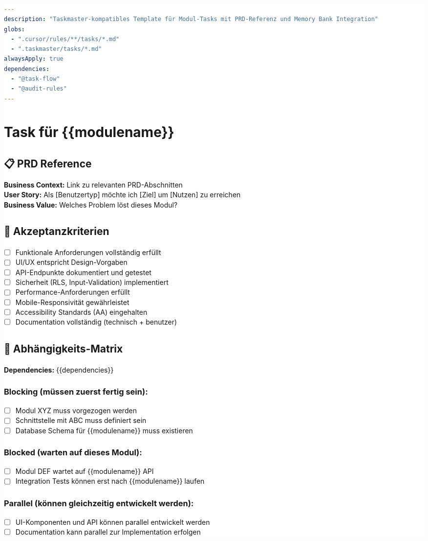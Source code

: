 ```yaml
---
description: "Taskmaster-kompatibles Template für Modul-Tasks mit PRD-Referenz und Memory Bank Integration"
globs: 
  - ".cursor/rules/**/tasks/*.md"
  - ".taskmaster/tasks/*.md"
alwaysApply: true
dependencies:
  - "@task-flow"
  - "@audit-rules"
---
```


# Task für {{modulename}}

## 📋 PRD Reference
**Business Context:** Link zu relevanten PRD-Abschnitten  
**User Story:** Als [Benutzertyp] möchte ich [Ziel] um [Nutzen] zu erreichen  
**Business Value:** Welches Problem löst dieses Modul?

## 🎯 Akzeptanzkriterien
- [ ] Funktionale Anforderungen vollständig erfüllt
- [ ] UI/UX entspricht Design-Vorgaben  
- [ ] API-Endpunkte dokumentiert und getestet
- [ ] Sicherheit (RLS, Input-Validation) implementiert
- [ ] Performance-Anforderungen erfüllt
- [ ] Mobile-Responsivität gewährleistet
- [ ] Accessibility Standards (AA) eingehalten
- [ ] Documentation vollständig (technisch + benutzer)

## 🔗 Abhängigkeits-Matrix
**Dependencies:** {{dependencies}}

### Blocking (müssen zuerst fertig sein):
- [ ] Modul XYZ muss vorgezogen werden
- [ ] Schnittstelle mit ABC muss definiert sein
- [ ] Database Schema für {{modulename}} muss existieren

### Blocked (warten auf dieses Modul):
- [ ] Modul DEF wartet auf {{modulename}} API
- [ ] Integration Tests können erst nach {{modulename}} laufen

### Parallel (können gleichzeitig entwickelt werden):
- [ ] UI-Komponenten und API können parallel entwickelt werden
- [ ] Documentation kann parallel zur Implementation erfolgen
